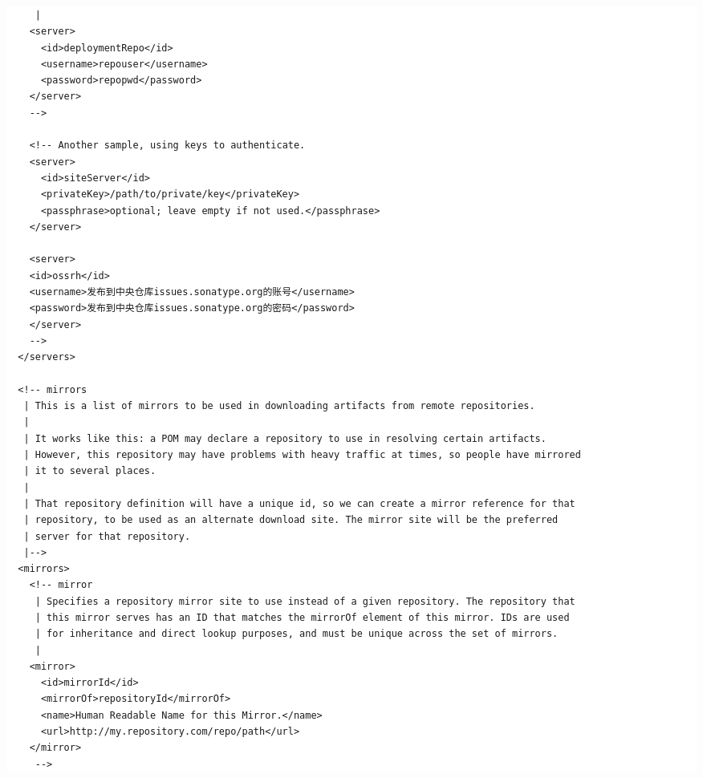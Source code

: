          |
        <server>
          <id>deploymentRepo</id>
          <username>repouser</username>
          <password>repopwd</password>
        </server>
        -->
        
        <!-- Another sample, using keys to authenticate.
        <server>
          <id>siteServer</id>
          <privateKey>/path/to/private/key</privateKey>
          <passphrase>optional; leave empty if not used.</passphrase>
        </server>
        
    	<server>
        <id>ossrh</id>
        <username>发布到中央仓库issues.sonatype.org的账号</username>
        <password>发布到中央仓库issues.sonatype.org的密码</password>
    	</server>
    	-->
      </servers>
    
      <!-- mirrors
       | This is a list of mirrors to be used in downloading artifacts from remote repositories.
       | 
       | It works like this: a POM may declare a repository to use in resolving certain artifacts.
       | However, this repository may have problems with heavy traffic at times, so people have mirrored
       | it to several places.
       |
       | That repository definition will have a unique id, so we can create a mirror reference for that
       | repository, to be used as an alternate download site. The mirror site will be the preferred 
       | server for that repository.
       |-->
      <mirrors>
        <!-- mirror
         | Specifies a repository mirror site to use instead of a given repository. The repository that
         | this mirror serves has an ID that matches the mirrorOf element of this mirror. IDs are used
         | for inheritance and direct lookup purposes, and must be unique across the set of mirrors.
         |
        <mirror>
          <id>mirrorId</id>
          <mirrorOf>repositoryId</mirrorOf>
          <name>Human Readable Name for this Mirror.</name>
          <url>http://my.repository.com/repo/path</url>
        </mirror>
         -->
    	